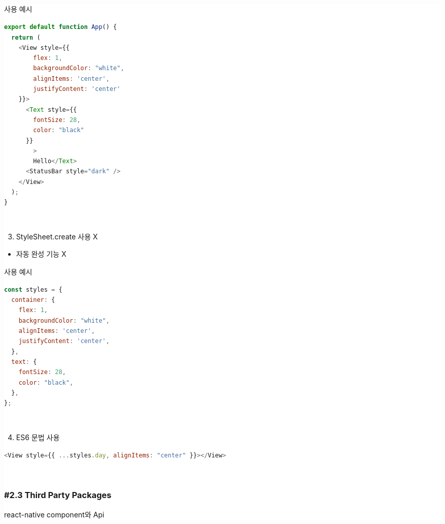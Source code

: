 사용 예시
```js
export default function App() {
  return (
    <View style={{
        flex: 1,
        backgroundColor: "white",
        alignItems: 'center',
        justifyContent: 'center'
    }}>
      <Text style={{
        fontSize: 28,
        color: "black"
      }}
        >
        Hello</Text>
      <StatusBar style="dark" />
    </View>
  );
}
```

<br>

3. StyleSheet.create 사용 X
- 자동 완성 기능 X

사용 예시
```js
const styles = {
  container: {
    flex: 1,
    backgroundColor: "white",
    alignItems: 'center',
    justifyContent: 'center',
  },
  text: {
    fontSize: 28,
    color: "black",
  },
};
```

<br>

4. ES6 문법 사용
```js
<View style={{ ...styles.day, alignItems: "center" }}></View>
```

<br>

### #2.3 Third Party Packages

react-native component와 Api
